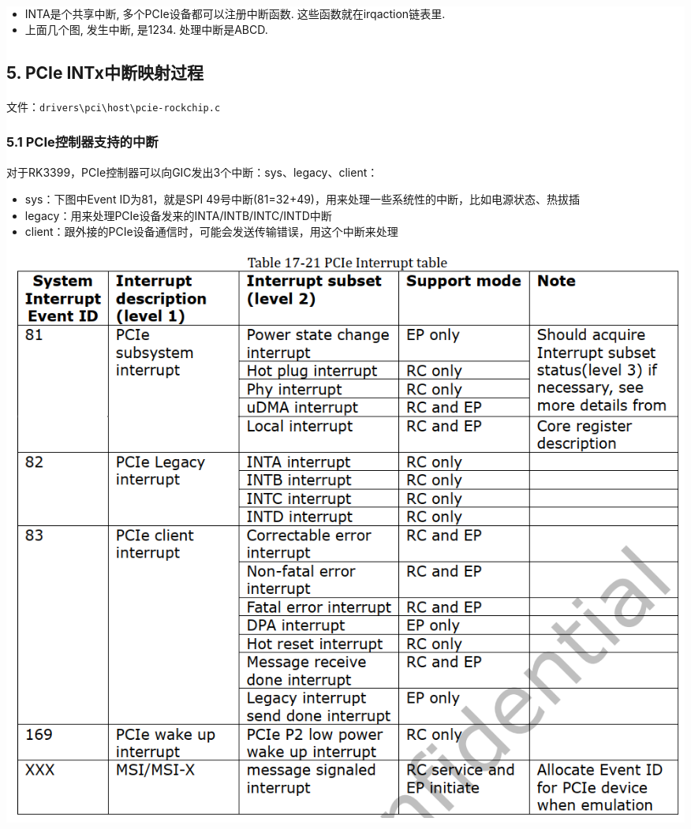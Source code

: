 - INTA是个共享中断, 多个PCIe设备都可以注册中断函数. 这些函数就在irqaction链表里.
- 上面几个图, 发生中断, 是1234. 处理中断是ABCD.

## 5. PCIe INTx中断映射过程

文件：`drivers\pci\host\pcie-rockchip.c`

### 5.1 PCIe控制器支持的中断

对于RK3399，PCIe控制器可以向GIC发出3个中断：sys、legacy、client：

* sys：下图中Event ID为81，就是SPI 49号中断(81=32+49)，用来处理一些系统性的中断，比如电源状态、热拔插
* legacy：用来处理PCIe设备发来的INTA/INTB/INTC/INTD中断
* client：跟外接的PCIe设备通信时，可能会发送传输错误，用这个中断来处理

![image-20220119154141375](assets/113_rk3399_pcie_int.png)
